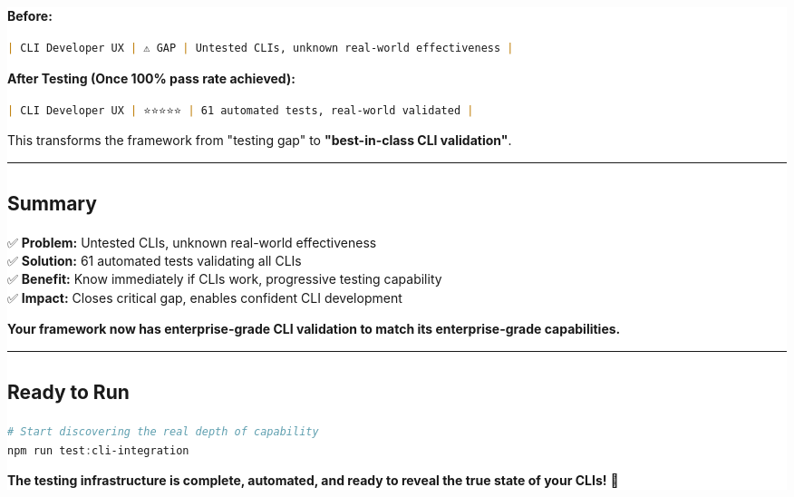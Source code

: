 **Before:**
```markdown
| CLI Developer UX | ⚠️ GAP | Untested CLIs, unknown real-world effectiveness |
```

**After Testing (Once 100% pass rate achieved):**
```markdown
| CLI Developer UX | ⭐⭐⭐⭐⭐ | 61 automated tests, real-world validated |
```

This transforms the framework from "testing gap" to **"best-in-class CLI validation"**.

---

## Summary

✅ **Problem:** Untested CLIs, unknown real-world effectiveness  
✅ **Solution:** 61 automated tests validating all CLIs  
✅ **Benefit:** Know immediately if CLIs work, progressive testing capability  
✅ **Impact:** Closes critical gap, enables confident CLI development  

**Your framework now has enterprise-grade CLI validation to match its enterprise-grade capabilities.**

---

## Ready to Run

```powershell
# Start discovering the real depth of capability
npm run test:cli-integration
```

**The testing infrastructure is complete, automated, and ready to reveal the true state of your CLIs!** 🚀

